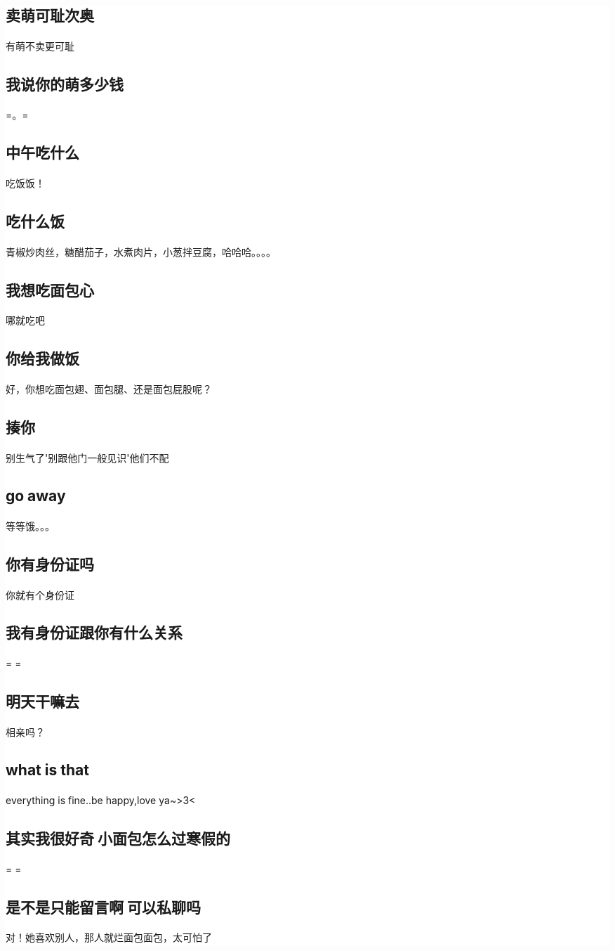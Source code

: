 ## 卖萌可耻次奥
有萌不卖更可耻

## 我说你的萌多少钱
=。=

## 中午吃什么
吃饭饭！

## 吃什么饭
青椒炒肉丝，糖醋茄子，水煮肉片，小葱拌豆腐，哈哈哈。。。。

## 我想吃面包心
哪就吃吧

## 你给我做饭
好，你想吃面包翅、面包腿、还是面包屁股呢？

## 揍你
别生气了'别跟他门一般见识'他们不配

## go away
等等饿。。。

## 你有身份证吗
你就有个身份证

## 我有身份证跟你有什么关系
= =

## 明天干嘛去
相亲吗？

## what is that
everything is fine..be happy,love ya~>3<

## 其实我很好奇 小面包怎么过寒假的
= =

## 是不是只能留言啊 可以私聊吗
对！她喜欢别人，那人就烂面包面包，太可怕了
